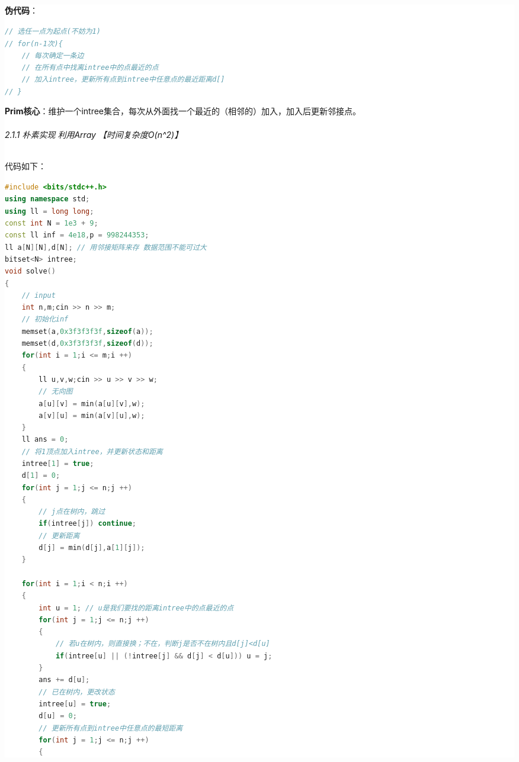 **伪代码**：

```c++
// 选任一点为起点(不妨为1)
// for(n-1次){
    // 每次确定一条边
    // 在所有点中找离intree中的点最近的点 
    // 加入intree，更新所有点到intree中任意点的最近距离d[]
// }
```

**Prim核心**：维护一个intree集合，每次从外面找一个最近的（相邻的）加入，加入后更新邻接点。

###### 2.1.1 朴素实现 利用Array 【时间复杂度O(n^2)】

代码如下：

```c++
#include <bits/stdc++.h>
using namespace std;
using ll = long long;
const int N = 1e3 + 9;
const ll inf = 4e18,p = 998244353;
ll a[N][N],d[N]; // 用邻接矩阵来存 数据范围不能可过大
bitset<N> intree;
void solve()
{
    // input
	int n,m;cin >> n >> m;
    // 初始化inf
	memset(a,0x3f3f3f3f,sizeof(a));
	memset(d,0x3f3f3f3f,sizeof(d));
	for(int i = 1;i <= m;i ++)
	{
		ll u,v,w;cin >> u >> v >> w;
        // 无向图
		a[u][v] = min(a[u][v],w);
		a[v][u] = min(a[v][u],w);
	}
	ll ans = 0;
    // 将1顶点加入intree，并更新状态和距离
	intree[1] = true;
	d[1] = 0;
	for(int j = 1;j <= n;j ++)
	{
        // j点在树内，跳过
		if(intree[j]) continue;
		// 更新距离
		d[j] = min(d[j],a[1][j]);
	} 
	
	for(int i = 1;i < n;i ++)
	{
		int u = 1; // u是我们要找的距离intree中的点最近的点
		for(int j = 1;j <= n;j ++)
		{
            // 若u在树内，则直接换；不在，判断j是否不在树内且d[j]<d[u]
			if(intree[u] || (!intree[j] && d[j] < d[u])) u = j;
		}
		ans += d[u];
        // 已在树内，更改状态
		intree[u] = true;
		d[u] = 0;
		// 更新所有点到intree中任意点的最短距离
		for(int j = 1;j <= n;j ++)
		{
```